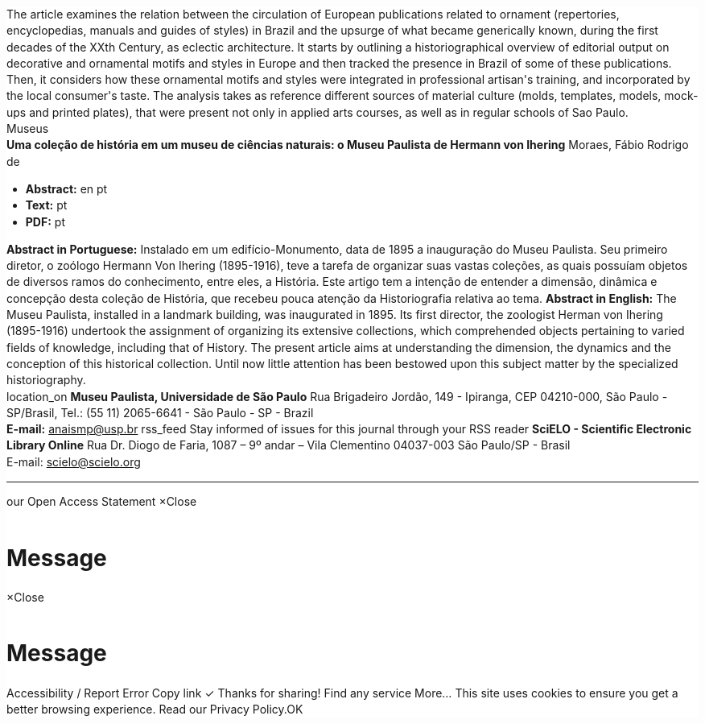 The article examines the relation between the circulation of European publications related to ornament (repertories, encyclopedias, manuals and guides of styles) in Brazil and the upsurge of what became generically known, during the first decades of the XXth Century, as eclectic architecture. It starts by outlining a historiographical overview of editorial output on decorative and ornamental motifs and styles in Europe and then tracked the presence in Brazil of some of these publications. Then, it considers how these ornamental motifs and styles were integrated in professional artisan's training, and incorporated by the local consumer's taste. The analysis takes as reference different sources of material culture (molds, templates, models, mock-ups and printed plates), that were present not only in applied arts courses, as well as in regular schools of Sao Paulo.   
Museus  
**Uma coleção de história em um museu de ciências naturais: o Museu Paulista de Hermann von Ihering** Moraes, Fábio Rodrigo de
  * **Abstract:** en pt
  * **Text:** pt
  * **PDF:** pt


**Abstract in Portuguese:**
Instalado em um edifício-Monumento, data de 1895 a inauguração do Museu Paulista. Seu primeiro diretor, o zoólogo Hermann Von Ihering (1895-1916), teve a tarefa de organizar suas vastas coleções, as quais possuíam objetos de diversos ramos do conhecimento, entre eles, a História. Este artigo tem a intenção de entender a dimensão, dinâmica e concepção desta coleção de História, que recebeu pouca atenção da Historiografia relativa ao tema. 
**Abstract in English:**
The Museu Paulista, installed in a landmark building, was inaugurated in 1895. Its first director, the zoologist Herman von Ihering (1895-1916) undertook the assignment of organizing its extensive collections, which comprehended objects pertaining to varied fields of knowledge, including that of History. The present article aims at understanding the dimension, the dynamics and the conception of this historical collection. Until now little attention has been bestowed upon this subject matter by the specialized historiography.   
location_on
**Museu Paulista, Universidade de São Paulo** Rua Brigadeiro Jordão, 149 - Ipiranga, CEP 04210-000, São Paulo - SP/Brasil, Tel.: (55 11) 2065-6641 - São Paulo - SP - Brazil   
**E-mail:** anaismp@usp.br 
rss_feed Stay informed of issues for this journal through your RSS reader 
**SciELO - Scientific Electronic Library Online**
Rua Dr. Diogo de Faria, 1087 – 9º andar – Vila Clementino 04037-003 São Paulo/SP - Brasil  
E-mail: scielo@scielo.org 
  *   *   *   *   * 

our Open Access Statement
×Close
# Message
  
  

×Close
# Message
Accessibility / Report Error
Copy link
✓
Thanks for sharing!
Find any service
More…
This site uses cookies to ensure you get a better browsing experience. Read our Privacy Policy.OK
